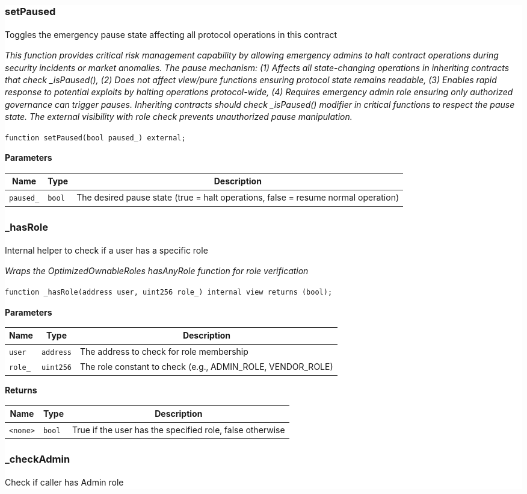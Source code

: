 ### setPaused

Toggles the emergency pause state affecting all protocol operations in this contract

*This function provides critical risk management capability by allowing emergency admins to halt
contract operations during security incidents or market anomalies. The pause mechanism: (1) Affects all
state-changing operations in inheriting contracts that check _isPaused(), (2) Does not affect view/pure
functions ensuring protocol state remains readable, (3) Enables rapid response to potential exploits by
halting operations protocol-wide, (4) Requires emergency admin role ensuring only authorized governance
can trigger pauses. Inheriting contracts should check _isPaused() modifier in critical functions to
respect the pause state. The external visibility with role check prevents unauthorized pause manipulation.*


```solidity
function setPaused(bool paused_) external;
```
**Parameters**

|Name|Type|Description|
|----|----|-----------|
|`paused_`|`bool`|The desired pause state (true = halt operations, false = resume normal operation)|


### _hasRole

Internal helper to check if a user has a specific role

*Wraps the OptimizedOwnableRoles hasAnyRole function for role verification*


```solidity
function _hasRole(address user, uint256 role_) internal view returns (bool);
```
**Parameters**

|Name|Type|Description|
|----|----|-----------|
|`user`|`address`|The address to check for role membership|
|`role_`|`uint256`|The role constant to check (e.g., ADMIN_ROLE, VENDOR_ROLE)|

**Returns**

|Name|Type|Description|
|----|----|-----------|
|`<none>`|`bool`|True if the user has the specified role, false otherwise|


### _checkAdmin

Check if caller has Admin role
